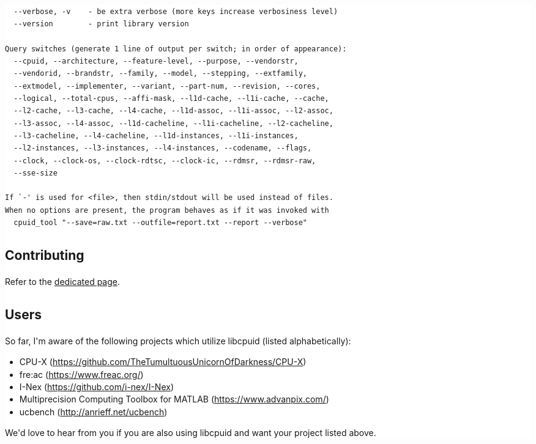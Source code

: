 ```
  --verbose, -v    - be extra verbose (more keys increase verbosiness level)
  --version        - print library version

Query switches (generate 1 line of output per switch; in order of appearance):
  --cpuid, --architecture, --feature-level, --purpose, --vendorstr, 
  --vendorid, --brandstr, --family, --model, --stepping, --extfamily, 
  --extmodel, --implementer, --variant, --part-num, --revision, --cores, 
  --logical, --total-cpus, --affi-mask, --l1d-cache, --l1i-cache, --cache, 
  --l2-cache, --l3-cache, --l4-cache, --l1d-assoc, --l1i-assoc, --l2-assoc, 
  --l3-assoc, --l4-assoc, --l1d-cacheline, --l1i-cacheline, --l2-cacheline, 
  --l3-cacheline, --l4-cacheline, --l1d-instances, --l1i-instances, 
  --l2-instances, --l3-instances, --l4-instances, --codename, --flags, 
  --clock, --clock-os, --clock-rdtsc, --clock-ic, --rdmsr, --rdmsr-raw, 
  --sse-size

If `-' is used for <file>, then stdin/stdout will be used instead of files.
When no options are present, the program behaves as if it was invoked with
  cpuid_tool "--save=raw.txt --outfile=report.txt --report --verbose"
```

## Contributing

Refer to the [dedicated page](CONTRIBUTING.md).

## Users

So far, I'm aware of the following projects which utilize libcpuid (listed alphabetically):

* CPU-X (https://github.com/TheTumultuousUnicornOfDarkness/CPU-X)
* fre:ac (https://www.freac.org/)
* I-Nex (https://github.com/i-nex/I-Nex)
* Multiprecision Computing Toolbox for MATLAB (https://www.advanpix.com/)
* ucbench (http://anrieff.net/ucbench)

We'd love to hear from you if you are also using libcpuid and want your project listed above.
